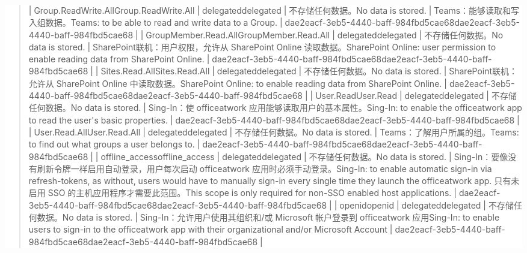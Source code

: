 >| <span data-ttu-id="e09a9-135">Group.ReadWrite.All</span><span class="sxs-lookup"><span data-stu-id="e09a9-135">Group.ReadWrite.All</span></span> | <span data-ttu-id="e09a9-136">delegated</span><span class="sxs-lookup"><span data-stu-id="e09a9-136">delegated</span></span> | <span data-ttu-id="e09a9-137">不存储任何数据。</span><span class="sxs-lookup"><span data-stu-id="e09a9-137">No data is stored.</span></span> | <span data-ttu-id="e09a9-138">Teams：能够读取和写入组数据。</span><span class="sxs-lookup"><span data-stu-id="e09a9-138">Teams: to be able to read and write data to a Group.</span></span> | <span data-ttu-id="e09a9-139">dae2eacf-3eb5-4440-baff-984fbd5cae68</span><span class="sxs-lookup"><span data-stu-id="e09a9-139">dae2eacf-3eb5-4440-baff-984fbd5cae68</span></span> |
>| <span data-ttu-id="e09a9-140">GroupMember.Read.All</span><span class="sxs-lookup"><span data-stu-id="e09a9-140">GroupMember.Read.All</span></span> | <span data-ttu-id="e09a9-141">delegated</span><span class="sxs-lookup"><span data-stu-id="e09a9-141">delegated</span></span> | <span data-ttu-id="e09a9-142">不存储任何数据。</span><span class="sxs-lookup"><span data-stu-id="e09a9-142">No data is stored.</span></span> | <span data-ttu-id="e09a9-143">SharePoint联机：用户权限，允许从 SharePoint Online 读取数据。</span><span class="sxs-lookup"><span data-stu-id="e09a9-143">SharePoint Online: user permission to enable reading data from SharePoint Online.</span></span> | <span data-ttu-id="e09a9-144">dae2eacf-3eb5-4440-baff-984fbd5cae68</span><span class="sxs-lookup"><span data-stu-id="e09a9-144">dae2eacf-3eb5-4440-baff-984fbd5cae68</span></span> |
>| <span data-ttu-id="e09a9-145">Sites.Read.All</span><span class="sxs-lookup"><span data-stu-id="e09a9-145">Sites.Read.All</span></span> | <span data-ttu-id="e09a9-146">delegated</span><span class="sxs-lookup"><span data-stu-id="e09a9-146">delegated</span></span> | <span data-ttu-id="e09a9-147">不存储任何数据。</span><span class="sxs-lookup"><span data-stu-id="e09a9-147">No data is stored.</span></span> | <span data-ttu-id="e09a9-148">SharePoint联机：允许从 SharePoint Online 中读取数据。</span><span class="sxs-lookup"><span data-stu-id="e09a9-148">SharePoint Online: to enable reading data from SharePoint Online.</span></span> | <span data-ttu-id="e09a9-149">dae2eacf-3eb5-4440-baff-984fbd5cae68</span><span class="sxs-lookup"><span data-stu-id="e09a9-149">dae2eacf-3eb5-4440-baff-984fbd5cae68</span></span> |
>| <span data-ttu-id="e09a9-150">User.Read</span><span class="sxs-lookup"><span data-stu-id="e09a9-150">User.Read</span></span> | <span data-ttu-id="e09a9-151">delegated</span><span class="sxs-lookup"><span data-stu-id="e09a9-151">delegated</span></span> | <span data-ttu-id="e09a9-152">不存储任何数据。</span><span class="sxs-lookup"><span data-stu-id="e09a9-152">No data is stored.</span></span> | <span data-ttu-id="e09a9-153">Sing-In：使 officeatwork 应用能够读取用户的基本属性。</span><span class="sxs-lookup"><span data-stu-id="e09a9-153">Sing-In: to enable the officeatwork app to read the user's basic properties.</span></span> | <span data-ttu-id="e09a9-154">dae2eacf-3eb5-4440-baff-984fbd5cae68</span><span class="sxs-lookup"><span data-stu-id="e09a9-154">dae2eacf-3eb5-4440-baff-984fbd5cae68</span></span> |
>| <span data-ttu-id="e09a9-155">User.Read.All</span><span class="sxs-lookup"><span data-stu-id="e09a9-155">User.Read.All</span></span> | <span data-ttu-id="e09a9-156">delegated</span><span class="sxs-lookup"><span data-stu-id="e09a9-156">delegated</span></span> | <span data-ttu-id="e09a9-157">不存储任何数据。</span><span class="sxs-lookup"><span data-stu-id="e09a9-157">No data is stored.</span></span> | <span data-ttu-id="e09a9-158">Teams：了解用户所属的组。</span><span class="sxs-lookup"><span data-stu-id="e09a9-158">Teams: to find out what groups a user belongs to.</span></span> | <span data-ttu-id="e09a9-159">dae2eacf-3eb5-4440-baff-984fbd5cae68</span><span class="sxs-lookup"><span data-stu-id="e09a9-159">dae2eacf-3eb5-4440-baff-984fbd5cae68</span></span> |
>| <span data-ttu-id="e09a9-160">offline_access</span><span class="sxs-lookup"><span data-stu-id="e09a9-160">offline_access</span></span> | <span data-ttu-id="e09a9-161">delegated</span><span class="sxs-lookup"><span data-stu-id="e09a9-161">delegated</span></span> | <span data-ttu-id="e09a9-162">不存储任何数据。</span><span class="sxs-lookup"><span data-stu-id="e09a9-162">No data is stored.</span></span> | <span data-ttu-id="e09a9-163">Sing-In：要像没有刷新令牌一样启用自动登录，用户每次启动 officeatwork 应用时必须手动登录。</span><span class="sxs-lookup"><span data-stu-id="e09a9-163">Sing-In: to enable automatic sign-in via refresh-tokens, as without, users would have to manually sign-in every single time they launch the officeatwork app.</span></span> <span data-ttu-id="e09a9-164">只有未启用 SSO 的主机应用程序才需要此范围。</span><span class="sxs-lookup"><span data-stu-id="e09a9-164">This scope is only required for non-SSO enabled host applications.</span></span> | <span data-ttu-id="e09a9-165">dae2eacf-3eb5-4440-baff-984fbd5cae68</span><span class="sxs-lookup"><span data-stu-id="e09a9-165">dae2eacf-3eb5-4440-baff-984fbd5cae68</span></span> |
>| <span data-ttu-id="e09a9-166">openid</span><span class="sxs-lookup"><span data-stu-id="e09a9-166">openid</span></span> | <span data-ttu-id="e09a9-167">delegated</span><span class="sxs-lookup"><span data-stu-id="e09a9-167">delegated</span></span> | <span data-ttu-id="e09a9-168">不存储任何数据。</span><span class="sxs-lookup"><span data-stu-id="e09a9-168">No data is stored.</span></span> | <span data-ttu-id="e09a9-169">Sing-In：允许用户使用其组织和/或 Microsoft 帐户登录到 officeatwork 应用</span><span class="sxs-lookup"><span data-stu-id="e09a9-169">Sing-In: to enable users to sign-in to the officeatwork app with their organizational and/or Microsoft Account</span></span> | <span data-ttu-id="e09a9-170">dae2eacf-3eb5-4440-baff-984fbd5cae68</span><span class="sxs-lookup"><span data-stu-id="e09a9-170">dae2eacf-3eb5-4440-baff-984fbd5cae68</span></span> |